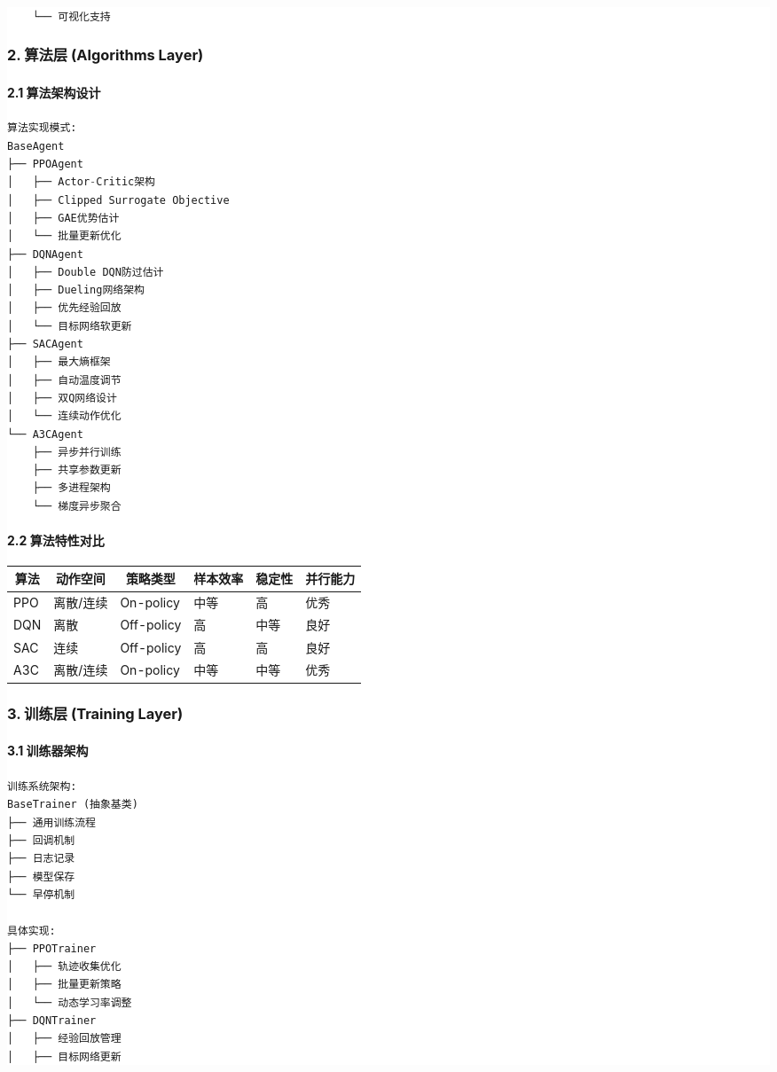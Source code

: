 ```python
    └── 可视化支持
```

### 2. 算法层 (Algorithms Layer)

#### 2.1 算法架构设计

```python
算法实现模式:
BaseAgent
├── PPOAgent
│   ├── Actor-Critic架构
│   ├── Clipped Surrogate Objective
│   ├── GAE优势估计
│   └── 批量更新优化
├── DQNAgent
│   ├── Double DQN防过估计
│   ├── Dueling网络架构
│   ├── 优先经验回放
│   └── 目标网络软更新
├── SACAgent
│   ├── 最大熵框架
│   ├── 自动温度调节
│   ├── 双Q网络设计
│   └── 连续动作优化
└── A3CAgent
    ├── 异步并行训练
    ├── 共享参数更新
    ├── 多进程架构
    └── 梯度异步聚合
```

#### 2.2 算法特性对比

| 算法 | 动作空间 | 策略类型 | 样本效率 | 稳定性 | 并行能力 |
|------|----------|----------|----------|--------|----------|
| PPO  | 离散/连续 | On-policy | 中等 | 高 | 优秀 |
| DQN  | 离散 | Off-policy | 高 | 中等 | 良好 |
| SAC  | 连续 | Off-policy | 高 | 高 | 良好 |
| A3C  | 离散/连续 | On-policy | 中等 | 中等 | 优秀 |

### 3. 训练层 (Training Layer)

#### 3.1 训练器架构

```python
训练系统架构:
BaseTrainer (抽象基类)
├── 通用训练流程
├── 回调机制
├── 日志记录
├── 模型保存
└── 早停机制

具体实现:
├── PPOTrainer
│   ├── 轨迹收集优化
│   ├── 批量更新策略
│   └── 动态学习率调整
├── DQNTrainer
│   ├── 经验回放管理
│   ├── 目标网络更新
```